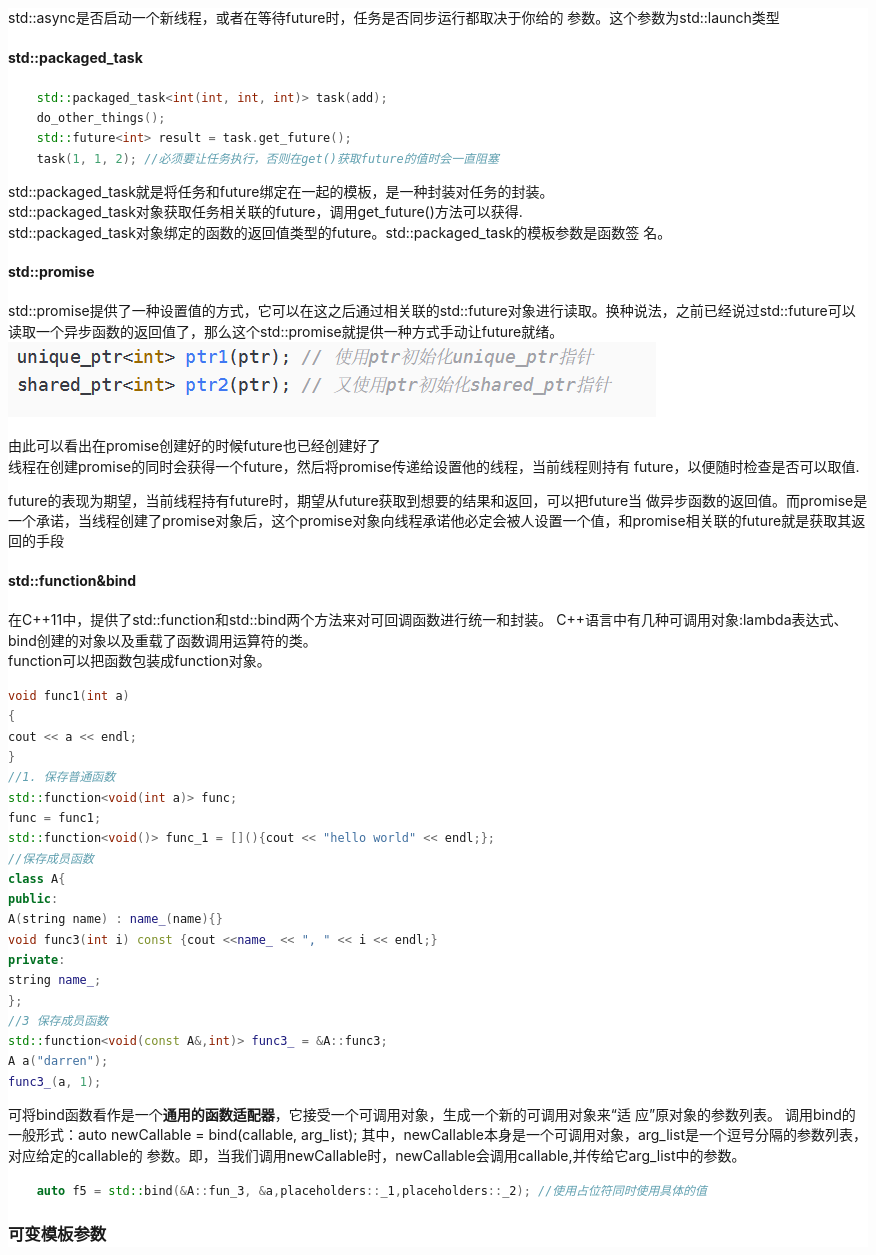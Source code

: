 std::async是否启动一个新线程，或者在等待future时，任务是否同步运行都取决于你给的
参数。这个参数为std::launch类型  
#### std::packaged_task
```c++
    std::packaged_task<int(int, int, int)> task(add);
    do_other_things();
    std::future<int> result = task.get_future();
    task(1, 1, 2); //必须要让任务执行，否则在get()获取future的值时会一直阻塞
```
std::packaged_task就是将任务和future绑定在一起的模板，是一种封装对任务的封装。  
std::packaged_task对象获取任务相关联的future，调用get_future()方法可以获得.  
std::packaged_task对象绑定的函数的返回值类型的future。std::packaged_task的模板参数是函数签
名。  
#### std::promise
std::promise提供了一种设置值的方式，它可以在这之后通过相关联的std::future对象进行读取。换种说法，之前已经说过std::future可以读取一个异步函数的返回值了，那么这个std::promise就提供一种方式手动让future就绪。  
![img.png](img.png)

由此可以看出在promise创建好的时候future也已经创建好了  
线程在创建promise的同时会获得一个future，然后将promise传递给设置他的线程，当前线程则持有
future，以便随时检查是否可以取值.  

future的表现为期望，当前线程持有future时，期望从future获取到想要的结果和返回，可以把future当
做异步函数的返回值。而promise是一个承诺，当线程创建了promise对象后，这个promise对象向线程承诺他必定会被人设置一个值，和promise相关联的future就是获取其返回的手段  
#### std::function&bind
在C++11中，提供了std::function和std::bind两个方法来对可回调函数进行统一和封装。
C++语言中有几种可调用对象:lambda表达式、bind创建的对象以及重载了函数调用运算符的类。  
function可以把函数包装成function对象。
```c++
void func1(int a)
{
cout << a << endl;
}
//1. 保存普通函数
std::function<void(int a)> func;
func = func1;
std::function<void()> func_1 = [](){cout << "hello world" << endl;};
//保存成员函数
class A{
public:
A(string name) : name_(name){}
void func3(int i) const {cout <<name_ << ", " << i << endl;}
private:
string name_;
};
//3 保存成员函数
std::function<void(const A&,int)> func3_ = &A::func3;
A a("darren");
func3_(a, 1);
```
可将bind函数看作是一个**通用的函数适配器**，它接受一个可调用对象，生成一个新的可调用对象来“适
应”原对象的参数列表。
调用bind的一般形式：auto newCallable = bind(callable, arg_list);
其中，newCallable本身是一个可调用对象，arg_list是一个逗号分隔的参数列表，对应给定的callable的
参数。即，当我们调用newCallable时，newCallable会调用callable,并传给它arg_list中的参数。
```c++
    auto f5 = std::bind(&A::fun_3, &a,placeholders::_1,placeholders::_2); //使用占位符同时使用具体的值
```
### 可变模板参数